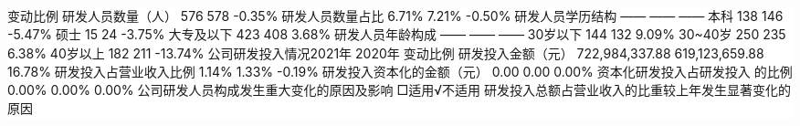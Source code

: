 变动比例
研发人员数量（人）
576
578
-0.35%
研发人员数量占比
6.71%
7.21%
-0.50%
研发人员学历结构
——
——
——
本科
138
146
-5.47%
硕士
15
24
-3.75%
大专及以下
423
408
3.68%
研发人员年龄构成
——
——
——
30岁以下
144
132
9.09%
30~40岁
250
235
6.38%
40岁以上
182
211
-13.74%
公司研发投入情况2021年
2020年
变动比例
研发投入金额（元）
722,984,337.88
619,123,659.88
16.78%
研发投入占营业收入比例
1.14%
1.33%
-0.19%
研发投入资本化的金额（元）
0.00
0.00
0.00%
资本化研发投入占研发投入
的比例
0.00%
0.00%
0.00%
公司研发人员构成发生重大变化的原因及影响
□适用√不适用
研发投入总额占营业收入的比重较上年发生显著变化的原因